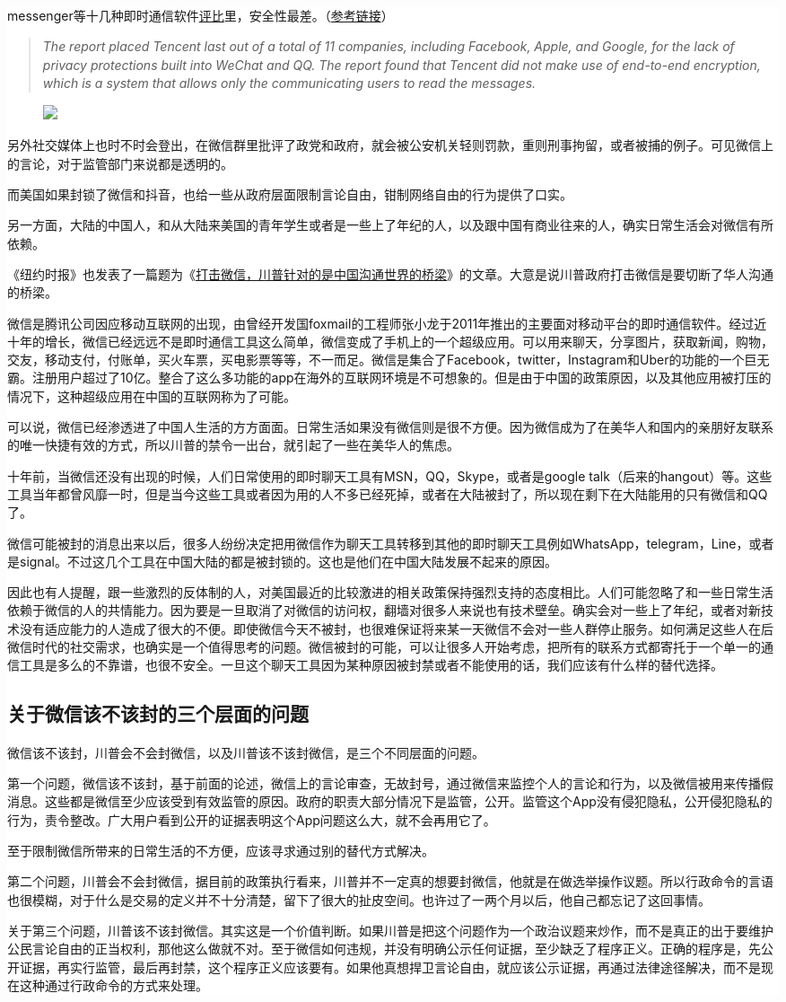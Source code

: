 messenger等十几种即时通信软件<a href="https://www.wired.com/2014/11/hacker-lexicon-end-to-end-encryption/" target="_blank">评比</a>里，安全性最差。（<a href="http://researchspace.csir.co.za/dspace/bitstream/handle/10204/11140/Botha_2019.pdf?sequence=1&isAllowed=y" target="_blank">参考链接</a>）</p><blockquote><em>The report placed Tencent last out of a total of 11 companies, including Facebook, Apple, and Google, for the lack of privacy protections built into WeChat and QQ. The report found that Tencent did not make use of end-to-end encryption, which is a system that allows only the communicating users to read the messages.</em></blockquote><figure class="image"><img src="https://assets.matters.news/embed/924ba4e7-1304-46f6-afcb-05bd0101acca.png" data-asset-id="924ba4e7-1304-46f6-afcb-05bd0101acca" referrerpolicy="no-referrer"><figcaption><span></span></figcaption></figure><p>另外社交媒体上也时不时会登出，在微信群里批评了政党和政府，就会被公安机关轻则罚款，重则刑事拘留，或者被捕的例子。可见微信上的言论，对于监管部门来说都是透明的。</p><p>而美国如果封锁了微信和抖音，也给一些从政府层面限制言论自由，钳制网络自由的行为提供了口实。</p><p>另一方面，大陆的中国人，和从大陆来美国的青年学生或者是一些上了年纪的人，以及跟中国有商业往来的人，确实日常生活会对微信有所依赖。</p><p>《纽约时报》也发表了一篇题为《<a href="https://www.nytimes.com/2020/08/07/business/trump-china-wechat-tiktok.html" target="_blank">打击微信，川普针对的是中国沟通世界的桥梁</a>》的文章。大意是说川普政府打击微信是要切断了华人沟通的桥梁。</p><p>微信是腾讯公司因应移动互联网的出现，由曾经开发国foxmail的工程师张小龙于2011年推出的主要面对移动平台的即时通信软件。经过近十年的增长，微信已经远远不是即时通信工具这么简单，微信变成了手机上的一个超级应用。可以用来聊天，分享图片，获取新闻，购物，交友，移动支付，付账单，买火车票，买电影票等等，不一而足。微信是集合了Facebook，twitter，Instagram和Uber的功能的一个巨无霸。注册用户超过了10亿。整合了这么多功能的app在海外的互联网环境是不可想象的。但是由于中国的政策原因，以及其他应用被打压的情况下，这种超级应用在中国的互联网称为了可能。</p><p>可以说，微信已经渗透进了中国人生活的方方面面。日常生活如果没有微信则是很不方便。因为微信成为了在美华人和国内的亲朋好友联系的唯一快捷有效的方式，所以川普的禁令一出台，就引起了一些在美华人的焦虑。</p><p>十年前，当微信还没有出现的时候，人们日常使用的即时聊天工具有MSN，QQ，Skype，或者是google talk（后来的hangout）等。这些工具当年都曾风靡一时，但是当今这些工具或者因为用的人不多已经死掉，或者在大陆被封了，所以现在剩下在大陆能用的只有微信和QQ了。</p><p>微信可能被封的消息出来以后，很多人纷纷决定把用微信作为聊天工具转移到其他的即时聊天工具例如WhatsApp，telegram，Line，或者是signal。不过这几个工具在中国大陆的都是被封锁的。这也是他们在中国大陆发展不起来的原因。</p><p>因此也有人提醒，跟一些激烈的反体制的人，对美国最近的比较激进的相关政策保持强烈支持的态度相比。人们可能忽略了和一些日常生活依赖于微信的人的共情能力。因为要是一旦取消了对微信的访问权，翻墙对很多人来说也有技术壁垒。确实会对一些上了年纪，或者对新技术没有适应能力的人造成了很大的不便。即使微信今天不被封，也很难保证将来某一天微信不会对一些人群停止服务。如何满足这些人在后微信时代的社交需求，也确实是一个值得思考的问题。微信被封的可能，可以让很多人开始考虑，把所有的联系方式都寄托于一个单一的通信工具是多么的不靠谱，也很不安全。一旦这个聊天工具因为某种原因被封禁或者不能使用的话，我们应该有什么样的替代选择。</p><h2>关于微信该不该封的三个层面的问题</h2><p>微信该不该封，川普会不会封微信，以及川普该不该封微信，是三个不同层面的问题。</p><p>第一个问题，微信该不该封，基于前面的论述，微信上的言论审查，无故封号，通过微信来监控个人的言论和行为，以及微信被用来传播假消息。这些都是微信至少应该受到有效监管的原因。政府的职责大部分情况下是监管，公开。监管这个App没有侵犯隐私，公开侵犯隐私的行为，责令整改。广大用户看到公开的证据表明这个App问题这么大，就不会再用它了。</p><p>至于限制微信所带来的日常生活的不方便，应该寻求通过别的替代方式解决。</p><p>第二个问题，川普会不会封微信，据目前的政策执行看来，川普并不一定真的想要封微信，他就是在做选举操作议题。所以行政命令的言语也很模糊，对于什么是交易的定义并不十分清楚，留下了很大的扯皮空间。也许过了一两个月以后，他自己都忘记了这回事情。</p><p>关于第三个问题，川普该不该封微信。其实这是一个价值判断。如果川普是把这个问题作为一个政治议题来炒作，而不是真正的出于要维护公民言论自由的正当权利，那他这么做就不对。至于微信如何违规，并没有明确公示任何证据，至少缺乏了程序正义。正确的程序是，先公开证据，再实行监管，最后再封禁，这个程序正义应该要有。如果他真想捍卫言论自由，就应该公示证据，再通过法律途径解决，而不是现在这种通过行政命令的方式来处理。</p>
</div>
